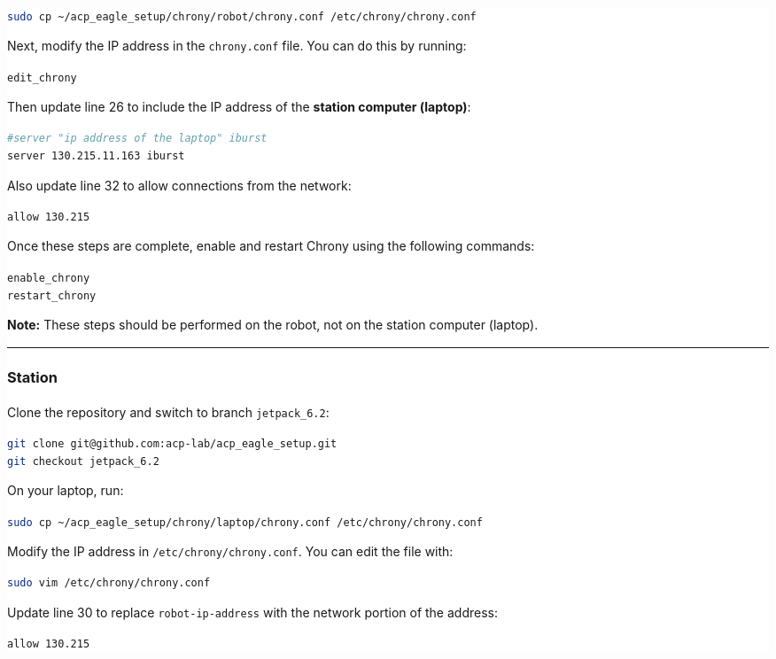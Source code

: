 ```bash
sudo cp ~/acp_eagle_setup/chrony/robot/chrony.conf /etc/chrony/chrony.conf
```

Next, modify the IP address in the `chrony.conf` file.
You can do this by running:

```bash
edit_chrony
```

Then update line 26 to include the IP address of the **station computer (laptop)**:

```bash
#server "ip address of the laptop" iburst
server 130.215.11.163 iburst
```

Also update line 32 to allow connections from the network:

```bash
allow 130.215
```

Once these steps are complete, enable and restart Chrony using the following commands:

```bash
enable_chrony
restart_chrony
```

**Note:** These steps should be performed on the robot, not on the station computer (laptop).

---

### Station

Clone the repository and switch to branch `jetpack_6.2`:

```bash
git clone git@github.com:acp-lab/acp_eagle_setup.git
git checkout jetpack_6.2
```

On your laptop, run:

```bash
sudo cp ~/acp_eagle_setup/chrony/laptop/chrony.conf /etc/chrony/chrony.conf
```

Modify the IP address in `/etc/chrony/chrony.conf`.
You can edit the file with:

```bash
sudo vim /etc/chrony/chrony.conf
```

Update line 30 to replace `robot-ip-address` with the network portion of the address:

```bash
allow 130.215
```
